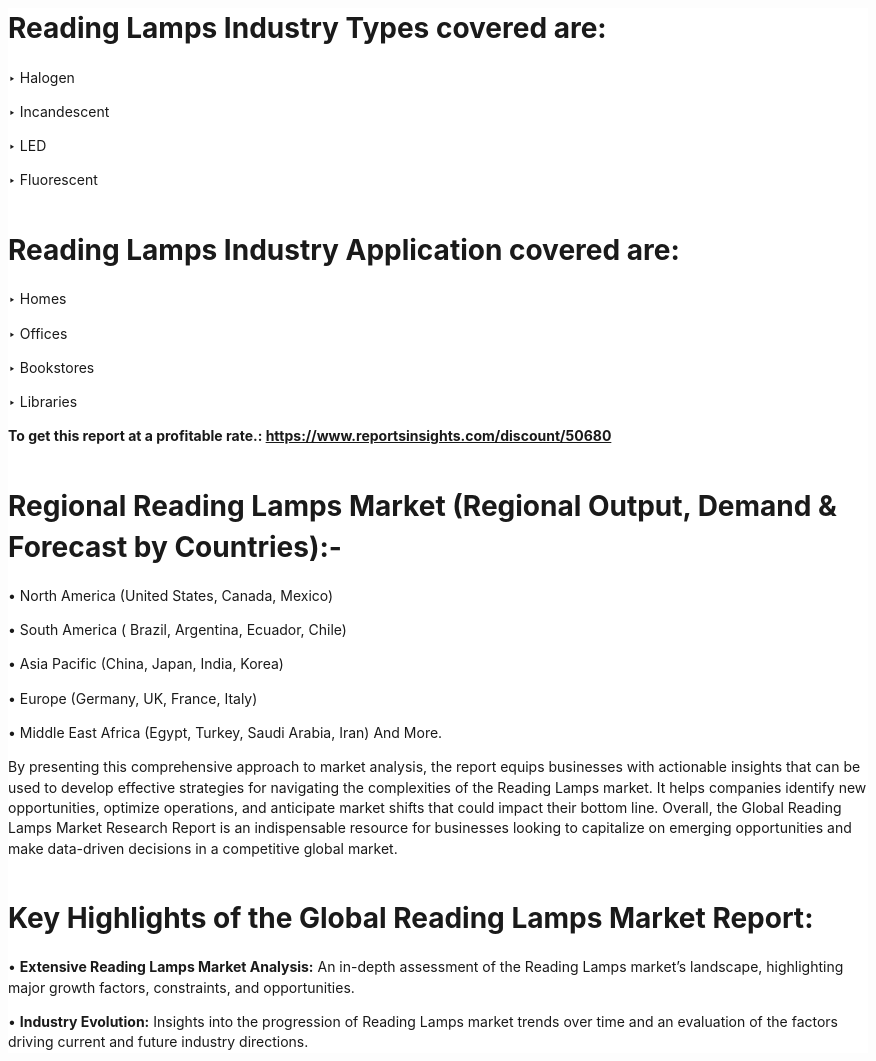 # <strong>Reading Lamps Industry Types covered are:</strong>

‣ Halogen

‣ Incandescent

‣ LED

‣ Fluorescent

# <strong>Reading Lamps Industry Application covered are:</strong>

‣ Homes

‣ Offices

‣ Bookstores

‣ Libraries

<strong>To get this report at a profitable rate.: <a href=https://www.reportsinsights.com/discount/50680>https://www.reportsinsights.com/discount/50680</a></strong></font>

# <strong>Regional Reading Lamps Market (Regional Output, Demand &amp; Forecast by Countries):-</strong>

• North America (United States, Canada, Mexico)

• South America ( Brazil, Argentina, Ecuador, Chile)

• Asia Pacific (China, Japan, India, Korea)

• Europe (Germany, UK, France, Italy)

• Middle East Africa (Egypt, Turkey, Saudi Arabia, Iran) And More.

By presenting this comprehensive approach to market analysis, the report equips businesses with actionable insights that can be used to develop effective strategies for navigating the complexities of the Reading Lamps market. It helps companies identify new opportunities, optimize operations, and anticipate market shifts that could impact their bottom line. Overall, the Global Reading Lamps Market Research Report is an indispensable resource for businesses looking to capitalize on emerging opportunities and make data-driven decisions in a competitive global market.

# <strong>Key Highlights of the Global Reading Lamps Market Report:</strong>

• <strong>Extensive Reading Lamps Market Analysis:</strong> An in-depth assessment of the Reading Lamps market’s landscape, highlighting major growth factors, constraints, and opportunities.

• <strong>Industry Evolution:</strong> Insights into the progression of Reading Lamps market trends over time and an evaluation of the factors driving current and future industry directions.
